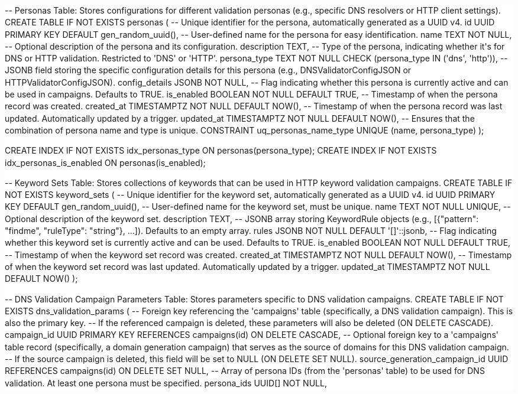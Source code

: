 -- Personas Table: Stores configurations for different validation personas (e.g., specific DNS resolvers or HTTP client settings).
CREATE TABLE IF NOT EXISTS personas (
    -- Unique identifier for the persona, automatically generated as a UUID v4.
    id UUID PRIMARY KEY DEFAULT gen_random_uuid(),
    -- User-defined name for the persona for easy identification.
    name TEXT NOT NULL,
    -- Optional description of the persona and its configuration.
    description TEXT,
    -- Type of the persona, indicating whether it's for DNS or HTTP validation. Restricted to 'DNS' or 'HTTP'.
    persona_type TEXT NOT NULL CHECK (persona_type IN ('dns', 'http')),
    -- JSONB field storing the specific configuration details for this persona (e.g., DNSValidatorConfigJSON or HTTPValidatorConfigJSON).
    config_details JSONB NOT NULL,
    -- Flag indicating whether this persona is currently active and can be used in campaigns. Defaults to TRUE.
    is_enabled BOOLEAN NOT NULL DEFAULT TRUE,
    -- Timestamp of when the persona record was created.
    created_at TIMESTAMPTZ NOT NULL DEFAULT NOW(),
    -- Timestamp of when the persona record was last updated. Automatically updated by a trigger.
    updated_at TIMESTAMPTZ NOT NULL DEFAULT NOW(),
    -- Ensures that the combination of persona name and type is unique.
    CONSTRAINT uq_personas_name_type UNIQUE (name, persona_type)
);

CREATE INDEX IF NOT EXISTS idx_personas_type ON personas(persona_type);
CREATE INDEX IF NOT EXISTS idx_personas_is_enabled ON personas(is_enabled);

-- Keyword Sets Table: Stores collections of keywords that can be used in HTTP keyword validation campaigns.
CREATE TABLE IF NOT EXISTS keyword_sets (
    -- Unique identifier for the keyword set, automatically generated as a UUID v4.
    id UUID PRIMARY KEY DEFAULT gen_random_uuid(),
    -- User-defined name for the keyword set, must be unique.
    name TEXT NOT NULL UNIQUE,
    -- Optional description of the keyword set.
    description TEXT,
    -- JSONB array storing KeywordRule objects (e.g., [{"pattern": "findme", "ruleType": "string"}, ...]). Defaults to an empty array.
    rules JSONB NOT NULL DEFAULT '[]'::jsonb,
    -- Flag indicating whether this keyword set is currently active and can be used. Defaults to TRUE.
    is_enabled BOOLEAN NOT NULL DEFAULT TRUE,
    -- Timestamp of when the keyword set record was created.
    created_at TIMESTAMPTZ NOT NULL DEFAULT NOW(),
    -- Timestamp of when the keyword set record was last updated. Automatically updated by a trigger.
    updated_at TIMESTAMPTZ NOT NULL DEFAULT NOW()
);

-- DNS Validation Campaign Parameters Table: Stores parameters specific to DNS validation campaigns.
CREATE TABLE IF NOT EXISTS dns_validation_params (
    -- Foreign key referencing the 'campaigns' table (specifically, a DNS validation campaign). This is also the primary key.
    -- If the referenced campaign is deleted, these parameters will also be deleted (ON DELETE CASCADE).
    campaign_id UUID PRIMARY KEY REFERENCES campaigns(id) ON DELETE CASCADE,
    -- Optional foreign key to a 'campaigns' table record (specifically, a domain generation campaign) that serves as the source of domains for this DNS validation campaign.
    -- If the source campaign is deleted, this field will be set to NULL (ON DELETE SET NULL).
    source_generation_campaign_id UUID REFERENCES campaigns(id) ON DELETE SET NULL,
    -- Array of persona IDs (from the 'personas' table) to be used for DNS validation. At least one persona must be specified.
    persona_ids UUID[] NOT NULL,